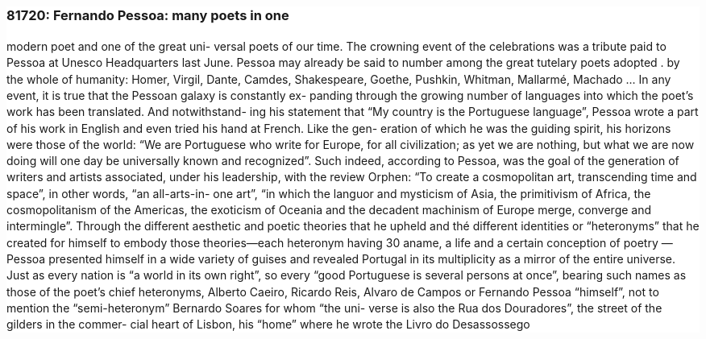 
### 81720: Fernando Pessoa: many poets in one

modern poet and one of the great uni- 
versal poets of our time. The crowning 
event of the celebrations was a tribute 
paid to Pessoa at Unesco Headquarters 
last June. 
Pessoa may already be said to number 
among the great tutelary poets adopted . 
by the whole of humanity: Homer, 
Virgil, Dante, Camdes, Shakespeare, 
Goethe, Pushkin, Whitman, Mallarmé, 
Machado ... In any event, it is true that 
the Pessoan galaxy is constantly ex- 
panding through the growing number 
of languages into which the poet’s work 
has been translated. And notwithstand- 
ing his statement that “My country is 
the Portuguese language”, Pessoa wrote 
a part of his work in English and even 
tried his hand at French. Like the gen- 
eration of which he was the guiding 
spirit, his horizons were those of the 
world: “We are Portuguese who write 
for Europe, for all civilization; as yet we 
are nothing, but what we are now doing 
will one day be universally known and 
recognized”. 
Such indeed, according to Pessoa, was 
the goal of the generation of writers and 
artists associated, under his leadership, 
with the review Orphen: “To create a 
cosmopolitan art, transcending time and 
space”, in other words, “an all-arts-in- 
one art”, “in which the languor and 
mysticism of Asia, the primitivism of 
Africa, the cosmopolitanism of the 
Americas, the exoticism of Oceania and 
the decadent machinism of Europe 
merge, converge and intermingle”. 
Through the different aesthetic and 
poetic theories that he upheld and thé 
different identities or “heteronyms” 
that he created for himself to embody 
those theories—each heteronym having 
30 
aname, a life and a certain conception of 
poetry —Pessoa presented himself in a 
wide variety of guises and revealed 
Portugal in its multiplicity as a mirror of 
the entire universe. Just as every nation 
is “a world in its own right”, so every 
“good Portuguese is several persons at 
once”, bearing such names as those of 
the poet’s chief heteronyms, Alberto 
Caeiro, Ricardo Reis, Alvaro de 
Campos or Fernando Pessoa “himself”, 
not to mention the “semi-heteronym” 
Bernardo Soares for whom “the uni- 
verse is also the Rua dos Douradores”, 
the street of the gilders in the commer- 
cial heart of Lisbon, his “home” where 
he wrote the Livro do Desassossego 